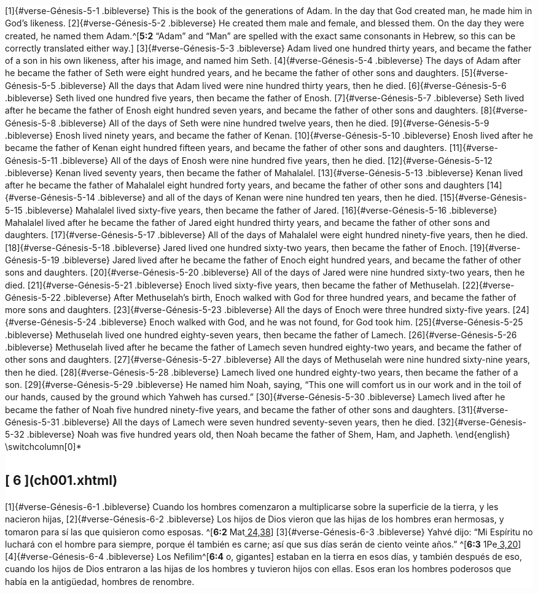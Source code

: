[1]{#verse-Génesis-5-1 .bibleverse} This is the book of the generations of Adam. In the day that God created man, he made him in God’s likeness. [2]{#verse-Génesis-5-2 .bibleverse} He created them male and female, and blessed them. On the day they were created, he named them Adam.^[**5:2** “Adam” and “Man” are spelled with the exact same consonants in Hebrew, so this can be correctly translated either way.] [3]{#verse-Génesis-5-3 .bibleverse} Adam lived one hundred thirty years, and became the father of a son in his own likeness, after his image, and named him Seth. [4]{#verse-Génesis-5-4 .bibleverse} The days of Adam after he became the father of Seth were eight hundred years, and he became the father of other sons and daughters. [5]{#verse-Génesis-5-5 .bibleverse} All the days that Adam lived were nine hundred thirty years, then he died. [6]{#verse-Génesis-5-6 .bibleverse} Seth lived one hundred five years, then became the father of Enosh. [7]{#verse-Génesis-5-7 .bibleverse} Seth lived after he became the father of Enosh eight hundred seven years, and became the father of other sons and daughters. [8]{#verse-Génesis-5-8 .bibleverse} All of the days of Seth were nine hundred twelve years, then he died. [9]{#verse-Génesis-5-9 .bibleverse} Enosh lived ninety years, and became the father of Kenan. [10]{#verse-Génesis-5-10 .bibleverse} Enosh lived after he became the father of Kenan eight hundred fifteen years, and became the father of other sons and daughters. [11]{#verse-Génesis-5-11 .bibleverse} All of the days of Enosh were nine hundred five years, then he died. [12]{#verse-Génesis-5-12 .bibleverse} Kenan lived seventy years, then became the father of Mahalalel. [13]{#verse-Génesis-5-13 .bibleverse} Kenan lived after he became the father of Mahalalel eight hundred forty years, and became the father of other sons and daughters [14]{#verse-Génesis-5-14 .bibleverse} and all of the days of Kenan were nine hundred ten years, then he died. [15]{#verse-Génesis-5-15 .bibleverse} Mahalalel lived sixty-five years, then became the father of Jared. [16]{#verse-Génesis-5-16 .bibleverse} Mahalalel lived after he became the father of Jared eight hundred thirty years, and became the father of other sons and daughters. [17]{#verse-Génesis-5-17 .bibleverse} All of the days of Mahalalel were eight hundred ninety-five years, then he died. [18]{#verse-Génesis-5-18 .bibleverse} Jared lived one hundred sixty-two years, then became the father of Enoch. [19]{#verse-Génesis-5-19 .bibleverse} Jared lived after he became the father of Enoch eight hundred years, and became the father of other sons and daughters. [20]{#verse-Génesis-5-20 .bibleverse} All of the days of Jared were nine hundred sixty-two years, then he died. [21]{#verse-Génesis-5-21 .bibleverse} Enoch lived sixty-five years, then became the father of Methuselah. [22]{#verse-Génesis-5-22 .bibleverse} After Methuselah’s birth, Enoch walked with God for three hundred years, and became the father of more sons and daughters. [23]{#verse-Génesis-5-23 .bibleverse} All the days of Enoch were three hundred sixty-five years. [24]{#verse-Génesis-5-24 .bibleverse} Enoch walked with God, and he was not found, for God took him. [25]{#verse-Génesis-5-25 .bibleverse} Methuselah lived one hundred eighty-seven years, then became the father of Lamech. [26]{#verse-Génesis-5-26 .bibleverse} Methuselah lived after he became the father of Lamech seven hundred eighty-two years, and became the father of other sons and daughters. [27]{#verse-Génesis-5-27 .bibleverse} All the days of Methuselah were nine hundred sixty-nine years, then he died. [28]{#verse-Génesis-5-28 .bibleverse} Lamech lived one hundred eighty-two years, then became the father of a son. [29]{#verse-Génesis-5-29 .bibleverse} He named him Noah, saying, “This one will comfort us in our work and in the toil of our hands, caused by the ground which Yahweh has cursed.”
[30]{#verse-Génesis-5-30 .bibleverse} Lamech lived after he became the father of Noah five hundred ninety-five years, and became the father of other sons and daughters. [31]{#verse-Génesis-5-31 .bibleverse} All the days of Lamech were seven hundred seventy-seven years, then he died. [32]{#verse-Génesis-5-32 .bibleverse} Noah was five hundred years old, then Noah became the father of Shem, Ham, and Japheth. 
\end{english}
\switchcolumn[0]*

<h2 class="chaptertitle">[&nbsp;6&nbsp;](ch001.xhtml)<span><span id="chapter-Génesis-6"></span></span></h2>

[1]{#verse-Génesis-6-1 .bibleverse} Cuando los hombres comenzaron a multiplicarse sobre la superficie de la tierra, y les nacieron hijas, [2]{#verse-Génesis-6-2 .bibleverse} Los hijos de Dios vieron que las hijas de los hombres eran hermosas, y tomaron para sí las que quisieron como esposas. ^[**6:2** Mat[ 24,38](ch046.xhtml#verse-1-Corintios-24-38)] [3]{#verse-Génesis-6-3 .bibleverse} Yahvé dijo: “Mi Espíritu no luchará con el hombre para siempre, porque él también es carne; así que sus días serán de ciento veinte años.” ^[**6:3** 1Pe[ 3,20](ch046.xhtml#verse-1-Corintios-3-20)] [4]{#verse-Génesis-6-4 .bibleverse} Los Nefilim^[**6:4** o, gigantes] estaban en la tierra en esos días, y también después de eso, cuando los hijos de Dios entraron a las hijas de los hombres y tuvieron hijos con ellas. Esos eran los hombres poderosos que había en la antigüedad, hombres de renombre.